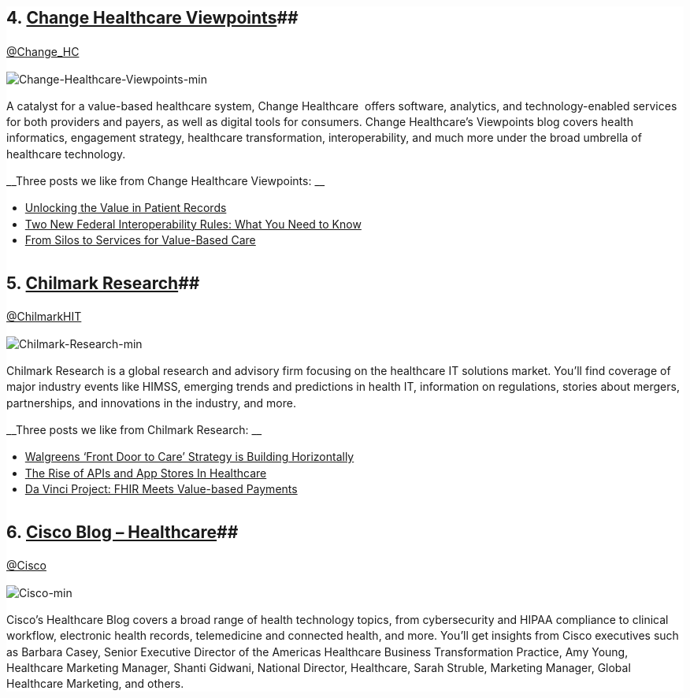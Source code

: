 ## 4. [Change Healthcare Viewpoints](https://www.changehealthcare.com/blog/)## 
[@Change_HC](https://twitter.com/Change_HC)

![Change-Healthcare-Viewpoints-min](/general/blog/Change-Healthcare-Viewpoints-min.jpg)

A catalyst for a value-based healthcare system, Change Healthcare  offers software, analytics, and technology-enabled services for both providers and payers, as well as digital tools for consumers. Change Healthcare’s Viewpoints blog covers health informatics, engagement strategy, healthcare transformation, interoperability, and much more under the broad umbrella of healthcare technology.

__Three posts we like from Change Healthcare Viewpoints: __

- [Unlocking the Value in Patient Records](https://www.changehealthcare.com/blog/unlocking-the-value-in-patient-records/)
- [Two New Federal Interoperability Rules: What You Need to Know](https://www.changehealthcare.com/blog/two-new-federal-interoperability-rules-what-you-need-to-know/)
- [From Silos to Services for Value-Based Care](https://www.changehealthcare.com/blog/from-silos-to-services-for-value-based-care-2/)

## 5. [Chilmark Research](https://www.chilmarkresearch.com/posts/)## 
[@ChilmarkHIT](https://twitter.com/chilmarkhit)

![Chilmark-Research-min](/general/blog/Chilmark-Research-min.jpg)

Chilmark Research is a global research and advisory firm focusing on the healthcare IT solutions market. You’ll find coverage of major industry events like HIMSS, emerging trends and predictions in health IT, information on regulations, stories about mergers, partnerships, and innovations in the industry, and more.

__Three posts we like from Chilmark Research: __

- [Walgreens ‘Front Door to Care’ Strategy is Building Horizontally](https://www.chilmarkresearch.com/walgreens-front-to-door-strategy-is-building-horizontally/)
- [The Rise of APIs and App Stores In Healthcare](https://www.chilmarkresearch.com/the-rise-of-apis-and-app-stores-in-healthcare/)
- [Da Vinci Project: FHIR Meets Value-based Payments](https://www.chilmarkresearch.com/project-da-vinci-fhir-meets-value-based-payments/)

## 6. [Cisco Blog – Healthcare](https://blogs.cisco.com/healthcare)##  
[@Cisco](https://twitter.com/Cisco)

![Cisco-min](/general/blog/Cisco-min.jpg)

Cisco’s Healthcare Blog covers a broad range of health technology topics, from cybersecurity and HIPAA compliance to clinical workflow, electronic health records, telemedicine and connected health, and more. You’ll get insights from Cisco executives such as Barbara Casey, Senior Executive Director of the Americas Healthcare Business Transformation Practice, Amy Young, Healthcare Marketing Manager, Shanti Gidwani, National Director, Healthcare, Sarah Struble, Marketing Manager, Global Healthcare Marketing, and others.

